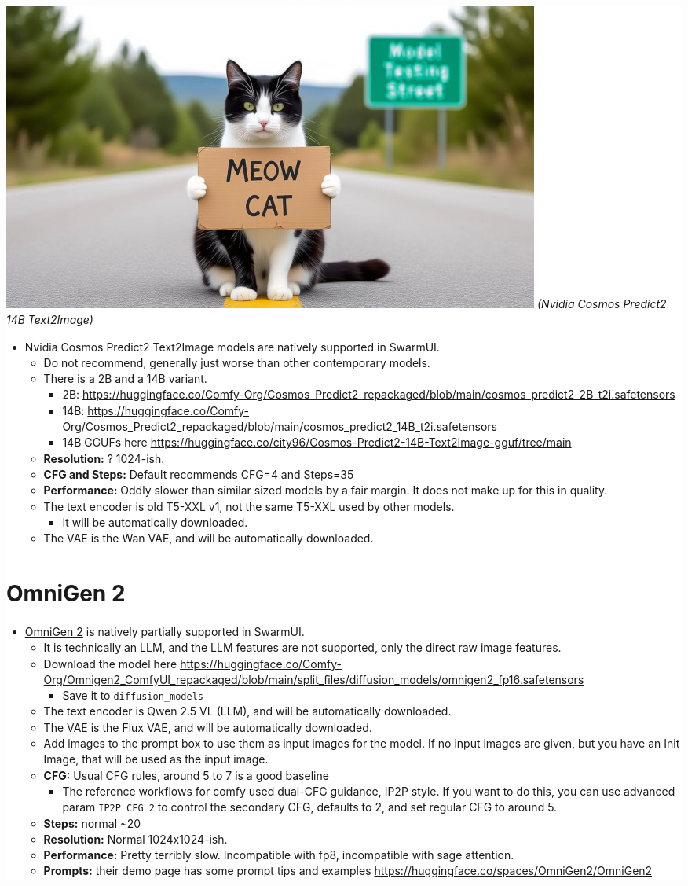 ![img](/docs/images/models/cosmos-predict2-14b.jpg)
*(Nvidia Cosmos Predict2 14B Text2Image)*

- Nvidia Cosmos Predict2 Text2Image models are natively supported in SwarmUI.
    - Do not recommend, generally just worse than other contemporary models.
    - There is a 2B and a 14B variant.
        - 2B: <https://huggingface.co/Comfy-Org/Cosmos_Predict2_repackaged/blob/main/cosmos_predict2_2B_t2i.safetensors>
        - 14B: <https://huggingface.co/Comfy-Org/Cosmos_Predict2_repackaged/blob/main/cosmos_predict2_14B_t2i.safetensors>
        - 14B GGUFs here <https://huggingface.co/city96/Cosmos-Predict2-14B-Text2Image-gguf/tree/main>
    - **Resolution:** ? 1024-ish.
    - **CFG and Steps:** Default recommends CFG=4 and Steps=35
    - **Performance:** Oddly slower than similar sized models by a fair margin. It does not make up for this in quality.
    - The text encoder is old T5-XXL v1, not the same T5-XXL used by other models.
        - It will be automatically downloaded.
    - The VAE is the Wan VAE, and will be automatically downloaded.

# OmniGen 2

- [OmniGen 2](https://github.com/VectorSpaceLab/OmniGen2) is natively partially supported in SwarmUI.
    - It is technically an LLM, and the LLM features are not supported, only the direct raw image features.
    - Download the model here <https://huggingface.co/Comfy-Org/Omnigen2_ComfyUI_repackaged/blob/main/split_files/diffusion_models/omnigen2_fp16.safetensors>
        - Save it to `diffusion_models`
    - The text encoder is Qwen 2.5 VL (LLM), and will be automatically downloaded.
    - The VAE is the Flux VAE, and will be automatically downloaded.
    - Add images to the prompt box to use them as input images for the model. If no input images are given, but you have an Init Image, that will be used as the input image.
    - **CFG:** Usual CFG rules, around 5 to 7 is a good baseline
        - The reference workflows for comfy used dual-CFG guidance, IP2P style. If you want to do this, you can use advanced param `IP2P CFG 2` to control the secondary CFG, defaults to 2, and set regular CFG to around 5.
    - **Steps:** normal ~20
    - **Resolution:** Normal 1024x1024-ish.
    - **Performance:** Pretty terribly slow. Incompatible with fp8, incompatible with sage attention.
    - **Prompts:** their demo page has some prompt tips and examples <https://huggingface.co/spaces/OmniGen2/OmniGen2>
